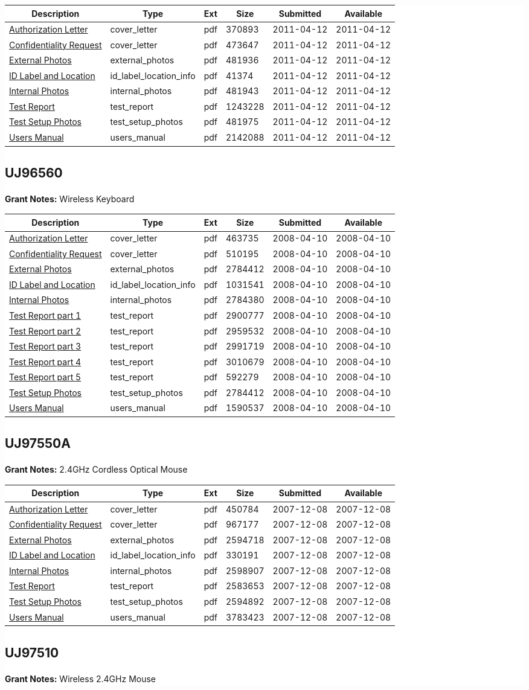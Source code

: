 | Description | Type | Ext | Size | Submitted | Available |
| ----------- | ---- | --- | ---- | --------- | --------- |
| [Authorization Letter](UJ96496/40a6bdeee5ef69837fdacb03460be8a3/1447241.pdf) | cover_letter | pdf | 370893 | 2011-04-12 | 2011-04-12 |
| [Confidentiality Request](UJ96496/40a6bdeee5ef69837fdacb03460be8a3/1447242.pdf) | cover_letter | pdf | 473647 | 2011-04-12 | 2011-04-12 |
| [External Photos](UJ96496/40a6bdeee5ef69837fdacb03460be8a3/1447243.pdf) | external_photos | pdf | 481936 | 2011-04-12 | 2011-04-12 |
| [ID Label and Location](UJ96496/40a6bdeee5ef69837fdacb03460be8a3/1447244.pdf) | id_label_location_info | pdf | 41374 | 2011-04-12 | 2011-04-12 |
| [Internal Photos](UJ96496/40a6bdeee5ef69837fdacb03460be8a3/1447245.pdf) | internal_photos | pdf | 481943 | 2011-04-12 | 2011-04-12 |
| [Test Report](UJ96496/40a6bdeee5ef69837fdacb03460be8a3/1447249.pdf) | test_report | pdf | 1243228 | 2011-04-12 | 2011-04-12 |
| [Test Setup Photos](UJ96496/40a6bdeee5ef69837fdacb03460be8a3/1447250.pdf) | test_setup_photos | pdf | 481975 | 2011-04-12 | 2011-04-12 |
| [Users Manual](UJ96496/40a6bdeee5ef69837fdacb03460be8a3/1447251.pdf) | users_manual | pdf | 2142088 | 2011-04-12 | 2011-04-12 |
## UJ96560
**Grant Notes:** Wireless Keyboard

| Description | Type | Ext | Size | Submitted | Available |
| ----------- | ---- | --- | ---- | --------- | --------- |
| [Authorization Letter](UJ96560/7c8b0b92a0c45a9e09c8fda7f07903cb/926198.pdf) | cover_letter | pdf | 463735 | 2008-04-10 | 2008-04-10 |
| [Confidentiality Request](UJ96560/7c8b0b92a0c45a9e09c8fda7f07903cb/926199.pdf) | cover_letter | pdf | 510195 | 2008-04-10 | 2008-04-10 |
| [External Photos](UJ96560/7c8b0b92a0c45a9e09c8fda7f07903cb/926202.pdf) | external_photos | pdf | 2784412 | 2008-04-10 | 2008-04-10 |
| [ID Label and Location](UJ96560/7c8b0b92a0c45a9e09c8fda7f07903cb/926201.pdf) | id_label_location_info | pdf | 1031541 | 2008-04-10 | 2008-04-10 |
| [Internal Photos](UJ96560/7c8b0b92a0c45a9e09c8fda7f07903cb/926203.pdf) | internal_photos | pdf | 2784380 | 2008-04-10 | 2008-04-10 |
| [Test Report part 1](UJ96560/7c8b0b92a0c45a9e09c8fda7f07903cb/926209.pdf) | test_report | pdf | 2900777 | 2008-04-10 | 2008-04-10 |
| [Test Report part 2](UJ96560/7c8b0b92a0c45a9e09c8fda7f07903cb/926224.pdf) | test_report | pdf | 2959532 | 2008-04-10 | 2008-04-10 |
| [Test Report part 3](UJ96560/7c8b0b92a0c45a9e09c8fda7f07903cb/926226.pdf) | test_report | pdf | 2991719 | 2008-04-10 | 2008-04-10 |
| [Test Report part 4](UJ96560/7c8b0b92a0c45a9e09c8fda7f07903cb/926228.pdf) | test_report | pdf | 3010679 | 2008-04-10 | 2008-04-10 |
| [Test Report part 5](UJ96560/7c8b0b92a0c45a9e09c8fda7f07903cb/926230.pdf) | test_report | pdf | 592279 | 2008-04-10 | 2008-04-10 |
| [Test Setup Photos](UJ96560/7c8b0b92a0c45a9e09c8fda7f07903cb/926204.pdf) | test_setup_photos | pdf | 2784412 | 2008-04-10 | 2008-04-10 |
| [Users Manual](UJ96560/7c8b0b92a0c45a9e09c8fda7f07903cb/926208.pdf) | users_manual | pdf | 1590537 | 2008-04-10 | 2008-04-10 |
## UJ97550A
**Grant Notes:** 2.4GHz Cordless Optical Mouse

| Description | Type | Ext | Size | Submitted | Available |
| ----------- | ---- | --- | ---- | --------- | --------- |
| [Authorization Letter](UJ97550A/fc279451c1d64ae6c81d6f2fad99a39d/877259.pdf) | cover_letter | pdf | 450784 | 2007-12-08 | 2007-12-08 |
| [Confidentiality Request](UJ97550A/fc279451c1d64ae6c81d6f2fad99a39d/877260.pdf) | cover_letter | pdf | 967177 | 2007-12-08 | 2007-12-08 |
| [External Photos](UJ97550A/fc279451c1d64ae6c81d6f2fad99a39d/877262.pdf) | external_photos | pdf | 2594718 | 2007-12-08 | 2007-12-08 |
| [ID Label and Location](UJ97550A/fc279451c1d64ae6c81d6f2fad99a39d/877263.pdf) | id_label_location_info | pdf | 330191 | 2007-12-08 | 2007-12-08 |
| [Internal Photos](UJ97550A/fc279451c1d64ae6c81d6f2fad99a39d/877264.pdf) | internal_photos | pdf | 2598907 | 2007-12-08 | 2007-12-08 |
| [Test Report](UJ97550A/fc279451c1d64ae6c81d6f2fad99a39d/877268.pdf) | test_report | pdf | 2583653 | 2007-12-08 | 2007-12-08 |
| [Test Setup Photos](UJ97550A/fc279451c1d64ae6c81d6f2fad99a39d/877269.pdf) | test_setup_photos | pdf | 2594892 | 2007-12-08 | 2007-12-08 |
| [Users Manual](UJ97550A/fc279451c1d64ae6c81d6f2fad99a39d/877270.pdf) | users_manual | pdf | 3783423 | 2007-12-08 | 2007-12-08 |
## UJ97510
**Grant Notes:** Wireless 2.4GHz Mouse